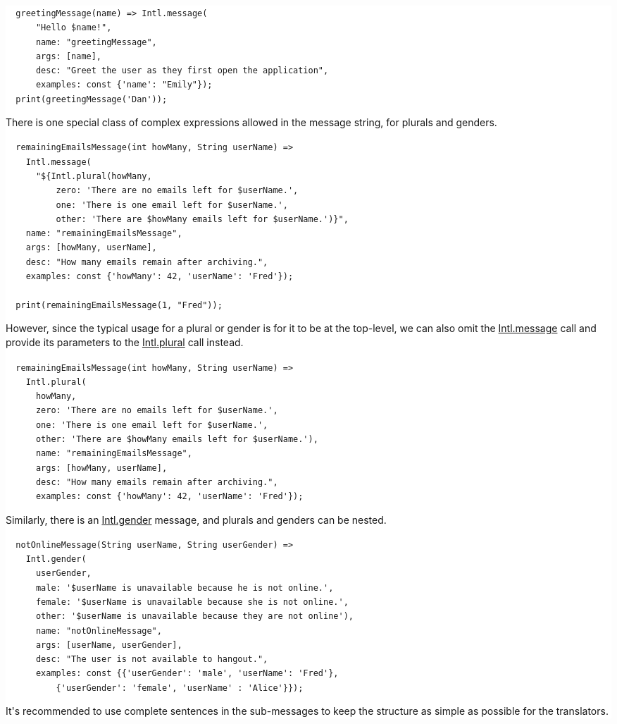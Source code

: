       greetingMessage(name) => Intl.message(
          "Hello $name!",
          name: "greetingMessage",
          args: [name],
          desc: "Greet the user as they first open the application",
          examples: const {'name': "Emily"});
      print(greetingMessage('Dan'));

There is one special class of complex expressions allowed in the
message string, for plurals and genders.

      remainingEmailsMessage(int howMany, String userName) =>
        Intl.message(
          "${Intl.plural(howMany,
              zero: 'There are no emails left for $userName.',
              one: 'There is one email left for $userName.',
              other: 'There are $howMany emails left for $userName.')}",
        name: "remainingEmailsMessage",
        args: [howMany, userName],
        desc: "How many emails remain after archiving.",
        examples: const {'howMany': 42, 'userName': 'Fred'});

      print(remainingEmailsMessage(1, "Fred"));

However, since the typical usage for a plural or gender is for it to
be at the top-level, we can also omit the [Intl.message][Intl.message] call and
provide its parameters to the [Intl.plural][Intl.plural] call instead.

      remainingEmailsMessage(int howMany, String userName) =>
        Intl.plural(
          howMany,
          zero: 'There are no emails left for $userName.',
          one: 'There is one email left for $userName.',
          other: 'There are $howMany emails left for $userName.'),
          name: "remainingEmailsMessage",
          args: [howMany, userName],
          desc: "How many emails remain after archiving.",
          examples: const {'howMany': 42, 'userName': 'Fred'});

Similarly, there is an [Intl.gender][Intl.gender] message, and plurals
and genders can be nested.

      notOnlineMessage(String userName, String userGender) =>
        Intl.gender(
          userGender,
          male: '$userName is unavailable because he is not online.',
          female: '$userName is unavailable because she is not online.',
          other: '$userName is unavailable because they are not online'),
          name: "notOnlineMessage",
          args: [userName, userGender],
          desc: "The user is not available to hangout.",
          examples: const {{'userGender': 'male', 'userName': 'Fred'},
              {'userGender': 'female', 'userName' : 'Alice'}});

It's recommended to use complete sentences in the sub-messages to keep
the structure as simple as possible for the translators.


[intl_lib]: https://api.dartlang.org/apidocs/channels/stable/dartdoc-viewer/intl/intl
[Intl]: https://api.dartlang.org/apidocs/channels/stable/dartdoc-viewer/intl
[DateFormat]: https://api.dartlang.org/apidocs/channels/stable/dartdoc-viewer/intl/intl.DateFormat
[NumberFormat]: https://api.dartlang.org/apidocs/channels/stable/dartdoc-viewer/intl/intl.NumberFormat
[withLocale]: https://api.dartlang.org/apidocs/channels/stable/dartdoc-viewer/intl/intl.Intl#id_withLocale
[defaultLocale]: https://api.dartlang.org/apidocs/channels/stable/dartdoc-viewer/intl/intl.Intl#id_defaultLocale
[Intl.message]: https://api.dartlang.org/apidocs/channels/stable/dartdoc-viewer/intl/intl.Intl#id_message
[Intl.plural]: https://api.dartlang.org/apidocs/channels/stable/dartdoc-viewer/intl/intl.Intl#id_plural
[Intl.gender]: https://api.dartlang.org/apidocs/channels/stable/dartdoc-viewer/intl/intl.Intl#id_gender
[DateTime]: https://api.dartlang.org/apidocs/channels/stable/dartdoc-viewer/dart:core.DateTime
[BidiFormatter]: https://api.dartlang.org/apidocs/channels/stable/dartdoc-viewer/intl/intl.BidiFormatter
[BidiFormatter.RTL]: https://api.dartlang.org/apidocs/channels/stable/dartdoc-viewer/intl/intl.BidiFormatter#id_BidiFormatter-RTL
[BidiFormatter.LTR]: https://api.dartlang.org/apidocs/channels/stable/dartdoc-viewer/intl/intl.BidiFormatter#id_BidiFormatter-LTR
